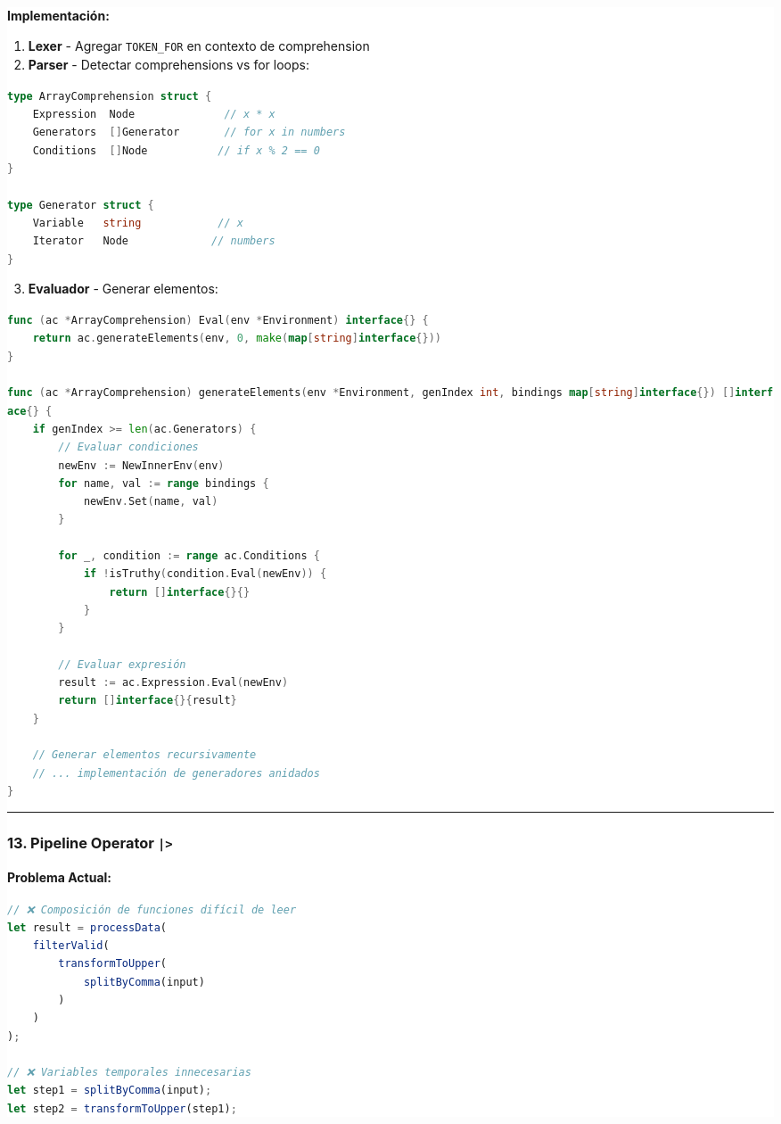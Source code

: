 **Implementación:**

1. **Lexer** - Agregar `TOKEN_FOR` en contexto de comprehension
2. **Parser** - Detectar comprehensions vs for loops:
```go
type ArrayComprehension struct {
    Expression  Node              // x * x
    Generators  []Generator       // for x in numbers
    Conditions  []Node           // if x % 2 == 0
}

type Generator struct {
    Variable   string            // x
    Iterator   Node             // numbers
}
```

3. **Evaluador** - Generar elementos:
```go
func (ac *ArrayComprehension) Eval(env *Environment) interface{} {
    return ac.generateElements(env, 0, make(map[string]interface{}))
}

func (ac *ArrayComprehension) generateElements(env *Environment, genIndex int, bindings map[string]interface{}) []interface{} {
    if genIndex >= len(ac.Generators) {
        // Evaluar condiciones
        newEnv := NewInnerEnv(env)
        for name, val := range bindings {
            newEnv.Set(name, val)
        }
        
        for _, condition := range ac.Conditions {
            if !isTruthy(condition.Eval(newEnv)) {
                return []interface{}{}
            }
        }
        
        // Evaluar expresión
        result := ac.Expression.Eval(newEnv)
        return []interface{}{result}
    }
    
    // Generar elementos recursivamente
    // ... implementación de generadores anidados
}
```

---

### 13. Pipeline Operator `|>`

**Problema Actual:**
```javascript
// ❌ Composición de funciones difícil de leer
let result = processData(
    filterValid(
        transformToUpper(
            splitByComma(input)
        )
    )
);

// ❌ Variables temporales innecesarias
let step1 = splitByComma(input);
let step2 = transformToUpper(step1);
```